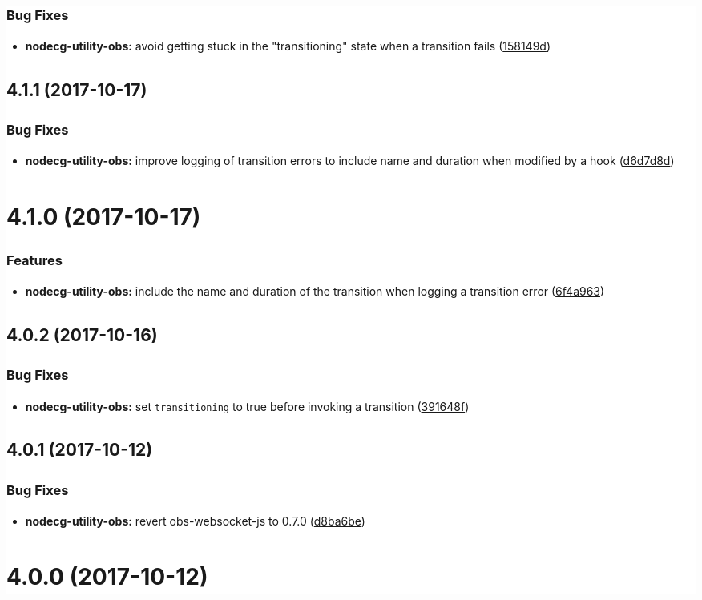 
### Bug Fixes

* **nodecg-utility-obs:** avoid getting stuck in the "transitioning" state when a transition fails ([158149d](https://github.com/nodecg/nodecg-obs/commit/158149d))



<a name="4.1.1"></a>
## 4.1.1 (2017-10-17)


### Bug Fixes

* **nodecg-utility-obs:** improve logging of transition errors to include name and duration when modified by a hook ([d6d7d8d](https://github.com/nodecg/nodecg-obs/commit/d6d7d8d))



<a name="4.1.0"></a>
# 4.1.0 (2017-10-17)


### Features

* **nodecg-utility-obs:** include the name and duration of the transition when logging a transition error ([6f4a963](https://github.com/nodecg/nodecg-obs/commit/6f4a963))



<a name="4.0.2"></a>
## 4.0.2 (2017-10-16)


### Bug Fixes

* **nodecg-utility-obs:** set `transitioning` to true before invoking a transition ([391648f](https://github.com/nodecg/nodecg-obs/commit/391648f))



<a name="4.0.1"></a>
## 4.0.1 (2017-10-12)


### Bug Fixes

* **nodecg-utility-obs:** revert obs-websocket-js to 0.7.0 ([d8ba6be](https://github.com/nodecg/nodecg-obs/commit/d8ba6be))



<a name="4.0.0"></a>
# 4.0.0 (2017-10-12)
